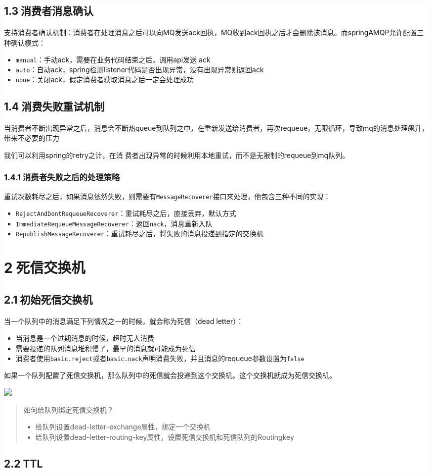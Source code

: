 
## 1.3 消费者消息确认

支持消费者确认机制：消费者在处理消息之后可以向MQ发送ack回执，MQ收到ack回执之后才会删除该消息。而springAMQP允许配置三种确认模式：

* `manual`：手动ack，需要在业务代码结束之后，调用api发送 ack
* `auto`：自动ack，spring检测listener代码是否出现异常，没有出现异常则返回ack
* `none`：关闭ack，假定消费者获取消息之后一定会处理成功



## 1.4 消费失败重试机制

当消费者不断出现异常之后，消息会不断热queue到队列之中，在重新发送给消费者，再次requeue，无限循环，导致mq的消息处理飙升，带来不必要的压力

我们可以利用spring的retry之计，在消 费者出现异常的时候利用本地重试，而不是无限制的requeue到mq队列。

### 1.4.1 消费者失败之后的处理策略

重试次数耗尽之后，如果消息依然失败，则需要有`MessageRecoverer`接口来处理，他包含三种不同的实现：

* `RejectAndDontRequeueRecoverer`：重试耗尽之后，直接丢弃，默认方式
* `ImmediateRequeueMessageRecoverer`：返回`nack`，消息重新入队
* `RepublishMessageRecoverer`：重试耗尽之后，将失败的消息投递到指定的交换机







# 2 死信交换机

## 2.1 初始死信交换机

当一个队列中的消息满足下列情况之一的时候，就会称为死信（dead letter）：

* 当消息是一个过期消息的时候，超时无人消费
* 需要投递的队列消息堆积慢了，最早的消息就可能成为死信
* 消费者使用`basic.reject`或者`basic.nack`声明消费失败，并且消息的requeue参数设置为`false`

如果一个队列配置了死信交换机，那么队列中的死信就会投递到这个交换机。这个交换机就成为死信交换机。

![](https://shepi-1308499968.cos.ap-chengdu.myqcloud.com/img/死信交换机和republishMessageRecoverer的区别.png)



> 如何给队列绑定死信交换机？
>
> * 给队列设置dead-letter-exchange属性，绑定一个交换机
> * 给队列设置dead-letter-routing-key属性，设置死信交换机和死信队列的Routingkey







## 2.2 TTL
